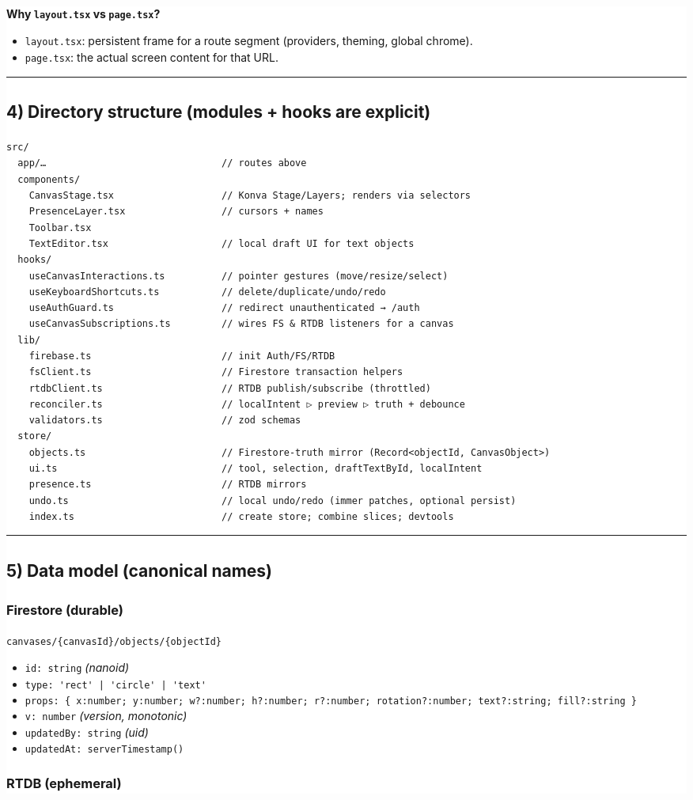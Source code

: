 **Why `layout.tsx` vs `page.tsx`?**

* `layout.tsx`: persistent frame for a route segment (providers, theming, global chrome).
* `page.tsx`: the actual screen content for that URL.

---

## 4) Directory structure (modules + hooks are explicit)

```
src/
  app/…                               // routes above
  components/
    CanvasStage.tsx                   // Konva Stage/Layers; renders via selectors
    PresenceLayer.tsx                 // cursors + names
    Toolbar.tsx
    TextEditor.tsx                    // local draft UI for text objects
  hooks/
    useCanvasInteractions.ts          // pointer gestures (move/resize/select)
    useKeyboardShortcuts.ts           // delete/duplicate/undo/redo
    useAuthGuard.ts                   // redirect unauthenticated → /auth
    useCanvasSubscriptions.ts         // wires FS & RTDB listeners for a canvas
  lib/
    firebase.ts                       // init Auth/FS/RTDB
    fsClient.ts                       // Firestore transaction helpers
    rtdbClient.ts                     // RTDB publish/subscribe (throttled)
    reconciler.ts                     // localIntent ▷ preview ▷ truth + debounce
    validators.ts                     // zod schemas
  store/
    objects.ts                        // Firestore-truth mirror (Record<objectId, CanvasObject>)
    ui.ts                             // tool, selection, draftTextById, localIntent
    presence.ts                       // RTDB mirrors
    undo.ts                           // local undo/redo (immer patches, optional persist)
    index.ts                          // create store; combine slices; devtools
```

---

## 5) Data model (canonical names)

### Firestore (durable)

`canvases/{canvasId}/objects/{objectId}`

* `id: string` *(nanoid)*
* `type: 'rect' | 'circle' | 'text'`
* `props: { x:number; y:number; w?:number; h?:number; r?:number; rotation?:number; text?:string; fill?:string }`
* `v: number` *(version, monotonic)*
* `updatedBy: string` *(uid)*
* `updatedAt: serverTimestamp()`

### RTDB (ephemeral)
